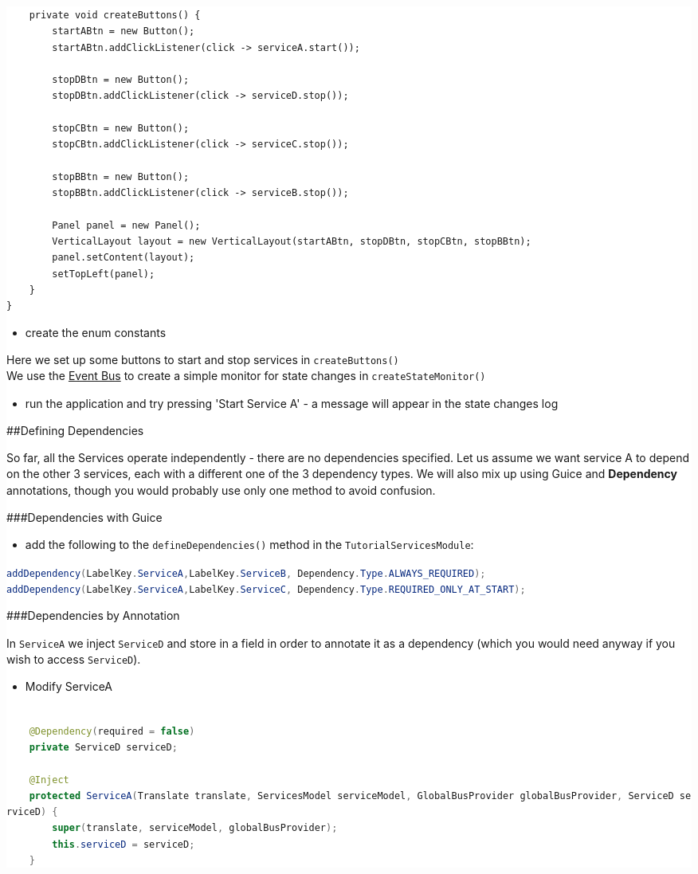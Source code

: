 ```
    private void createButtons() {
        startABtn = new Button();
        startABtn.addClickListener(click -> serviceA.start());

        stopDBtn = new Button();
        stopDBtn.addClickListener(click -> serviceD.stop());

        stopCBtn = new Button();
        stopCBtn.addClickListener(click -> serviceC.stop());

        stopBBtn = new Button();
        stopBBtn.addClickListener(click -> serviceB.stop());

        Panel panel = new Panel();
        VerticalLayout layout = new VerticalLayout(startABtn, stopDBtn, stopCBtn, stopBBtn);
        panel.setContent(layout);
        setTopLeft(panel);
    }
}
```
- create the enum constants

Here we set up some buttons to start and stop services in ```createButtons()```<br>
We use the [Event Bus](tutorial-event-bus.md) to create a simple monitor for state changes in ```createStateMonitor()```

- run the application and try pressing 'Start Service A' - a message will appear in the state changes log

##Defining Dependencies

So far, all the Services operate independently - there are no dependencies specified.  Let us assume we want service A to depend on the other 3 services, each with a different one of the 3 dependency types.  We will also mix up using Guice and **Dependency** annotations, though you would probably use only one method to avoid confusion. 

###Dependencies with Guice

- add the following to the ```defineDependencies()``` method in the ```TutorialServicesModule```:

```java
addDependency(LabelKey.ServiceA,LabelKey.ServiceB, Dependency.Type.ALWAYS_REQUIRED);
addDependency(LabelKey.ServiceA,LabelKey.ServiceC, Dependency.Type.REQUIRED_ONLY_AT_START);
```

###Dependencies by Annotation

In ```ServiceA``` we inject ```ServiceD``` and store in a field in order to annotate it as a dependency (which you would need anyway if you wish to access ```ServiceD```).

- Modify ServiceA

```java

    @Dependency(required = false)
    private ServiceD serviceD;

    @Inject
    protected ServiceA(Translate translate, ServicesModel serviceModel, GlobalBusProvider globalBusProvider, ServiceD serviceD) {
        super(translate, serviceModel, globalBusProvider);
        this.serviceD = serviceD;
    }

```
